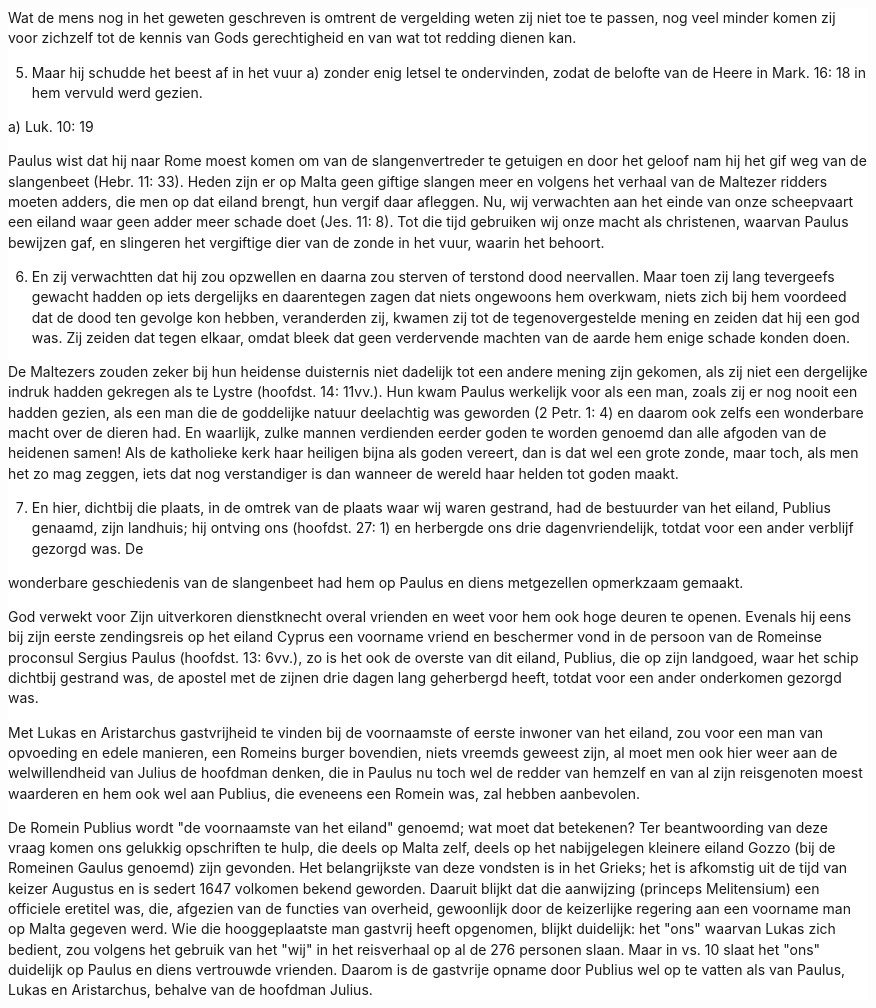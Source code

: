 Wat de mens nog in het geweten geschreven is omtrent de vergelding weten zij niet toe te passen, nog veel minder komen zij voor zichzelf tot de kennis van Gods gerechtigheid en van wat tot redding dienen kan.

5. Maar hij schudde het beest af in het vuur a) zonder enig letsel te ondervinden, zodat de belofte van de Heere in Mark. 16: 18 in hem vervuld werd gezien.

a) Luk. 10: 19

Paulus wist dat hij naar Rome moest komen om van de slangenvertreder te getuigen en door het geloof nam hij het gif weg van de slangenbeet (Hebr. 11: 33). Heden zijn er op Malta geen giftige slangen meer en volgens het verhaal van de Maltezer ridders moeten adders, die men op dat eiland brengt, hun vergif daar afleggen. Nu, wij verwachten aan het einde van onze scheepvaart een eiland waar geen adder meer schade doet (Jes. 11: 8). Tot die tijd gebruiken wij onze macht als christenen, waarvan Paulus bewijzen gaf, en slingeren het vergiftige dier van de zonde in het vuur, waarin het behoort.

6. En zij verwachtten dat hij zou opzwellen en daarna zou sterven of terstond dood neervallen. Maar toen zij lang tevergeefs gewacht hadden op iets dergelijks en daarentegen zagen dat niets ongewoons hem overkwam, niets zich bij hem voordeed dat de dood ten gevolge kon hebben, veranderden zij, kwamen zij tot de tegenovergestelde mening en zeiden dat hij een god was. Zij zeiden dat tegen elkaar, omdat bleek dat geen verdervende machten van de aarde hem enige schade konden doen.

De Maltezers zouden zeker bij hun heidense duisternis niet dadelijk tot een andere mening zijn gekomen, als zij niet een dergelijke indruk hadden gekregen als te Lystre (hoofdst. 14: 11vv.). Hun kwam Paulus werkelijk voor als een man, zoals zij er nog nooit een hadden gezien, als een man die de goddelijke natuur deelachtig was geworden (2 Petr. 1: 4) en daarom ook zelfs een wonderbare macht over de dieren had. En waarlijk, zulke mannen verdienden eerder goden te worden genoemd dan alle afgoden van de heidenen samen! Als de katholieke kerk haar heiligen bijna als goden vereert, dan is dat wel een grote zonde, maar toch, als men het zo mag zeggen, iets dat nog verstandiger is dan wanneer de wereld haar helden tot goden maakt.

7. En hier, dichtbij die plaats, in de omtrek van de plaats waar wij waren gestrand, had de bestuurder van het eiland, Publius genaamd, zijn landhuis; hij ontving ons (hoofdst. 27: 1) en herbergde ons drie dagenvriendelijk, totdat voor een ander verblijf gezorgd was. De

wonderbare geschiedenis van de slangenbeet had hem op Paulus en diens metgezellen opmerkzaam gemaakt.

God verwekt voor Zijn uitverkoren dienstknecht overal vrienden en weet voor hem ook hoge deuren te openen. Evenals hij eens bij zijn eerste zendingsreis op het eiland Cyprus een voorname vriend en beschermer vond in de persoon van de Romeinse proconsul Sergius Paulus (hoofdst. 13: 6vv.), zo is het ook de overste van dit eiland, Publius, die op zijn landgoed, waar het schip dichtbij gestrand was, de apostel met de zijnen drie dagen lang geherbergd heeft, totdat voor een ander onderkomen gezorgd was.

Met Lukas en Aristarchus gastvrijheid te vinden bij de voornaamste of eerste inwoner van het eiland, zou voor een man van opvoeding en edele manieren, een Romeins burger bovendien, niets vreemds geweest zijn, al moet men ook hier weer aan de welwillendheid van Julius de hoofdman denken, die in Paulus nu toch wel de redder van hemzelf en van al zijn reisgenoten moest waarderen en hem ook wel aan Publius, die eveneens een Romein was, zal hebben aanbevolen.

De Romein Publius wordt "de voornaamste van het eiland" genoemd; wat moet dat betekenen? Ter beantwoording van deze vraag komen ons gelukkig opschriften te hulp, die deels op Malta zelf, deels op het nabijgelegen kleinere eiland Gozzo (bij de Romeinen Gaulus genoemd) zijn gevonden. Het belangrijkste van deze vondsten is in het Grieks; het is afkomstig uit de tijd van keizer Augustus en is sedert 1647 volkomen bekend geworden. Daaruit blijkt dat die aanwijzing (princeps Melitensium) een officiele eretitel was, die, afgezien van de functies van overheid, gewoonlijk door de keizerlijke regering aan een voorname man op Malta gegeven werd. Wie die hooggeplaatste man gastvrij heeft opgenomen, blijkt duidelijk: het "ons" waarvan Lukas zich bedient, zou volgens het gebruik van het "wij" in het reisverhaal op al de 276 personen slaan. Maar in vs. 10 slaat het "ons" duidelijk op Paulus en diens vertrouwde vrienden. Daarom is de gastvrije opname door Publius wel op te vatten als van Paulus, Lukas en Aristarchus, behalve van de hoofdman Julius.
